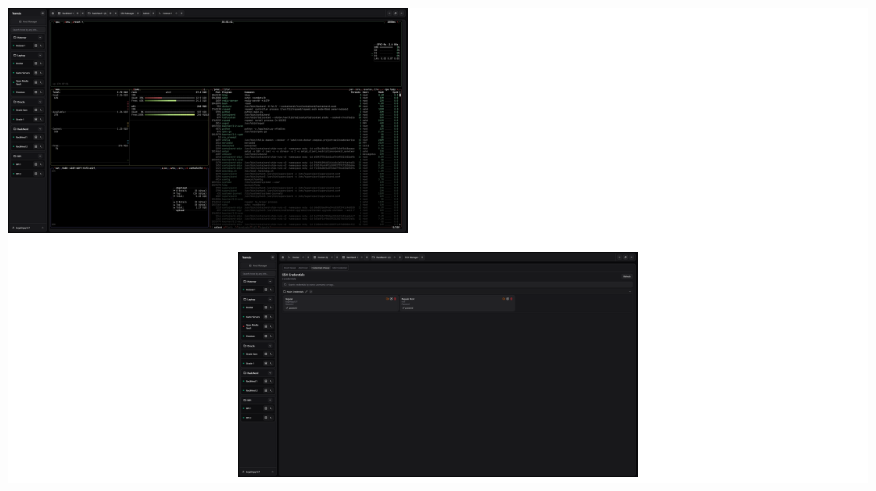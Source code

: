   <img src="./repo-images/Image 4.png" width="400" alt="Termix Demo 4"/>
</p>

<p align="center">
  <img src="./repo-images/Image 5.png" width="400" alt="Termix Demo 5"/>